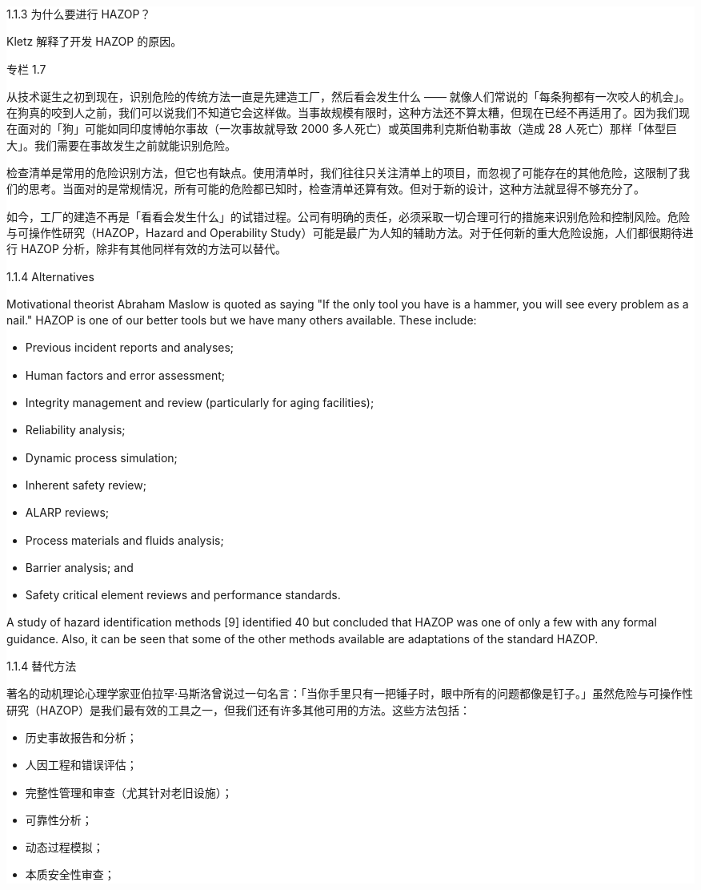 1.1.3 为什么要进行 HAZOP？

Kletz 解释了开发 HAZOP 的原因。

专栏 1.7

从技术诞生之初到现在，识别危险的传统方法一直是先建造工厂，然后看会发生什么 —— 就像人们常说的「每条狗都有一次咬人的机会」。在狗真的咬到人之前，我们可以说我们不知道它会这样做。当事故规模有限时，这种方法还不算太糟，但现在已经不再适用了。因为我们现在面对的「狗」可能如同印度博帕尔事故（一次事故就导致 2000 多人死亡）或英国弗利克斯伯勒事故（造成 28 人死亡）那样「体型巨大」。我们需要在事故发生之前就能识别危险。

检查清单是常用的危险识别方法，但它也有缺点。使用清单时，我们往往只关注清单上的项目，而忽视了可能存在的其他危险，这限制了我们的思考。当面对的是常规情况，所有可能的危险都已知时，检查清单还算有效。但对于新的设计，这种方法就显得不够充分了。

如今，工厂的建造不再是「看看会发生什么」的试错过程。公司有明确的责任，必须采取一切合理可行的措施来识别危险和控制风险。危险与可操作性研究（HAZOP，Hazard and Operability Study）可能是最广为人知的辅助方法。对于任何新的重大危险设施，人们都很期待进行 HAZOP 分析，除非有其他同样有效的方法可以替代。

1.1.4 Alternatives

Motivational theorist Abraham Maslow is quoted as saying "If the only tool you have is a hammer, you will see every problem as a nail." HAZOP is one of our better tools but we have many others available. These include:

- Previous incident reports and analyses;

- Human factors and error assessment;

- Integrity management and review (particularly for aging facilities);

- Reliability analysis;

- Dynamic process simulation;

- Inherent safety review;

- ALARP reviews;

- Process materials and fluids analysis;

- Barrier analysis; and

- Safety critical element reviews and performance standards.

A study of hazard identification methods [9] identified 40 but concluded that HAZOP was one of only a few with any formal guidance. Also, it can be seen that some of the other methods available are adaptations of the standard HAZOP.

1.1.4 替代方法

著名的动机理论心理学家亚伯拉罕·马斯洛曾说过一句名言：「当你手里只有一把锤子时，眼中所有的问题都像是钉子。」虽然危险与可操作性研究（HAZOP）是我们最有效的工具之一，但我们还有许多其他可用的方法。这些方法包括：

- 历史事故报告和分析；

- 人因工程和错误评估；

- 完整性管理和审查（尤其针对老旧设施）；

- 可靠性分析；

- 动态过程模拟；

- 本质安全性审查；
